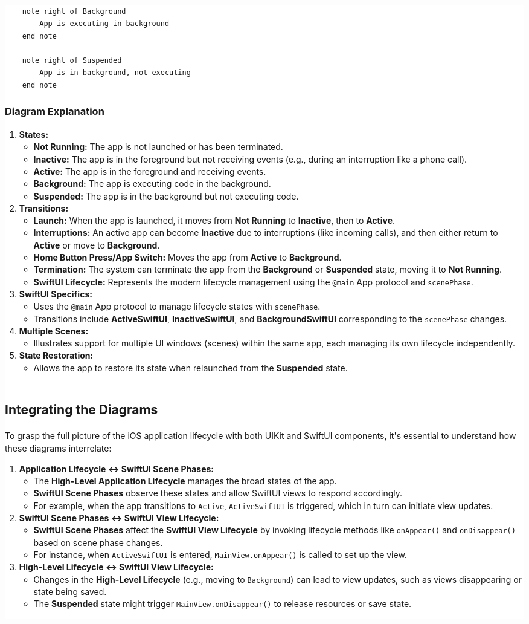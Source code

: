 ```mermaid
    note right of Background
        App is executing in background
    end note

    note right of Suspended
        App is in background, not executing
    end note

```

### Diagram Explanation

1. **States:**
    - **Not Running:** The app is not launched or has been terminated.
    - **Inactive:** The app is in the foreground but not receiving events (e.g., during an interruption like a phone call).
    - **Active:** The app is in the foreground and receiving events.
    - **Background:** The app is executing code in the background.
    - **Suspended:** The app is in the background but not executing code.
2. **Transitions:**
    - **Launch:** When the app is launched, it moves from **Not Running** to **Inactive**, then to **Active**.
    - **Interruptions:** An active app can become **Inactive** due to interruptions (like incoming calls), and then either return to **Active** or move to **Background**.
    - **Home Button Press/App Switch:** Moves the app from **Active** to **Background**.
    - **Termination:** The system can terminate the app from the **Background** or **Suspended** state, moving it to **Not Running**.
    - **SwiftUI Lifecycle:** Represents the modern lifecycle management using the `@main` App protocol and `scenePhase`.
3. **SwiftUI Specifics:**
    - Uses the `@main` App protocol to manage lifecycle states with `scenePhase`.
    - Transitions include **ActiveSwiftUI**, **InactiveSwiftUI**, and **BackgroundSwiftUI** corresponding to the `scenePhase` changes.
4. **Multiple Scenes:**
    - Illustrates support for multiple UI windows (scenes) within the same app, each managing its own lifecycle independently.
5. **State Restoration:**
    - Allows the app to restore its state when relaunched from the **Suspended** state.


---

## Integrating the Diagrams

To grasp the full picture of the iOS application lifecycle with both UIKit and SwiftUI components, it's essential to understand how these diagrams interrelate:

1. **Application Lifecycle ↔️ SwiftUI Scene Phases:**
    - The **High-Level Application Lifecycle** manages the broad states of the app.
    - **SwiftUI Scene Phases** observe these states and allow SwiftUI views to respond accordingly.
    - For example, when the app transitions to `Active`, `ActiveSwiftUI` is triggered, which in turn can initiate view updates.
2. **SwiftUI Scene Phases ↔️ SwiftUI View Lifecycle:**
    - **SwiftUI Scene Phases** affect the **SwiftUI View Lifecycle** by invoking lifecycle methods like `onAppear()` and `onDisappear()` based on scene phase changes.
    - For instance, when `ActiveSwiftUI` is entered, `MainView.onAppear()` is called to set up the view.
3. **High-Level Lifecycle ↔️ SwiftUI View Lifecycle:**
    - Changes in the **High-Level Lifecycle** (e.g., moving to `Background`) can lead to view updates, such as views disappearing or state being saved.
    - The **Suspended** state might trigger `MainView.onDisappear()` to release resources or save state.

---